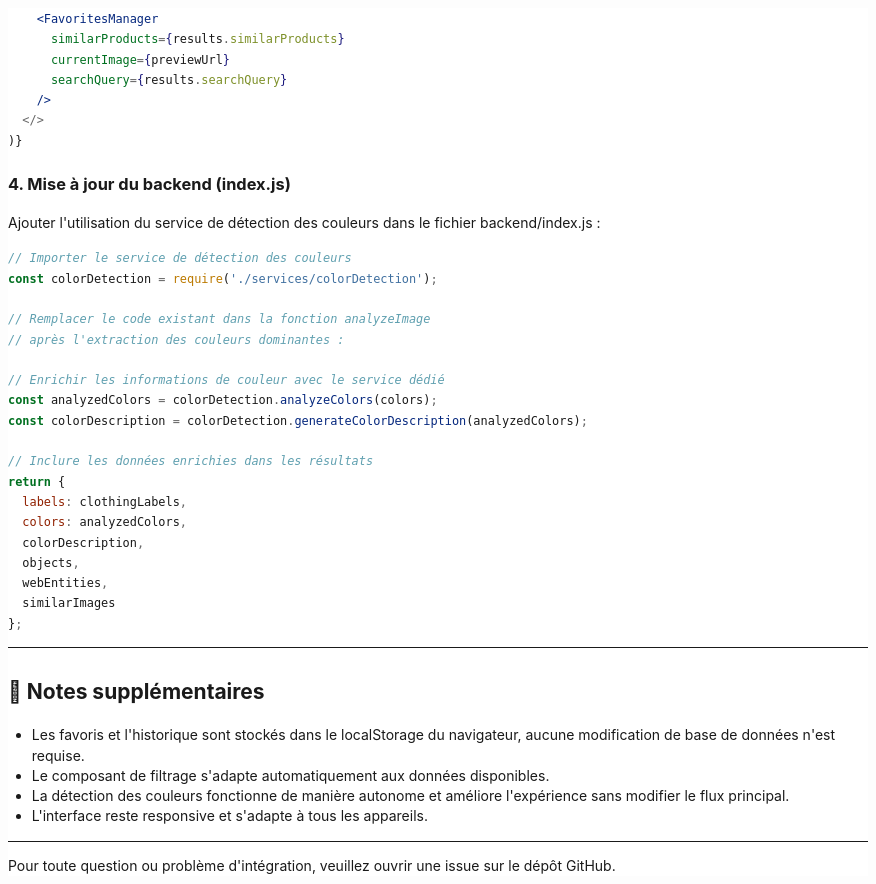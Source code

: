 ```jsx
    <FavoritesManager 
      similarProducts={results.similarProducts}
      currentImage={previewUrl}
      searchQuery={results.searchQuery}
    />
  </>
)}
```

### 4. Mise à jour du backend (index.js)

Ajouter l'utilisation du service de détection des couleurs dans le fichier backend/index.js :

```javascript
// Importer le service de détection des couleurs
const colorDetection = require('./services/colorDetection');

// Remplacer le code existant dans la fonction analyzeImage
// après l'extraction des couleurs dominantes :

// Enrichir les informations de couleur avec le service dédié
const analyzedColors = colorDetection.analyzeColors(colors);
const colorDescription = colorDetection.generateColorDescription(analyzedColors);

// Inclure les données enrichies dans les résultats
return {
  labels: clothingLabels,
  colors: analyzedColors,
  colorDescription,
  objects,
  webEntities,
  similarImages
};
```

---

## 📝 Notes supplémentaires

- Les favoris et l'historique sont stockés dans le localStorage du navigateur, aucune modification de base de données n'est requise.
- Le composant de filtrage s'adapte automatiquement aux données disponibles.
- La détection des couleurs fonctionne de manière autonome et améliore l'expérience sans modifier le flux principal.
- L'interface reste responsive et s'adapte à tous les appareils.

---

Pour toute question ou problème d'intégration, veuillez ouvrir une issue sur le dépôt GitHub.
